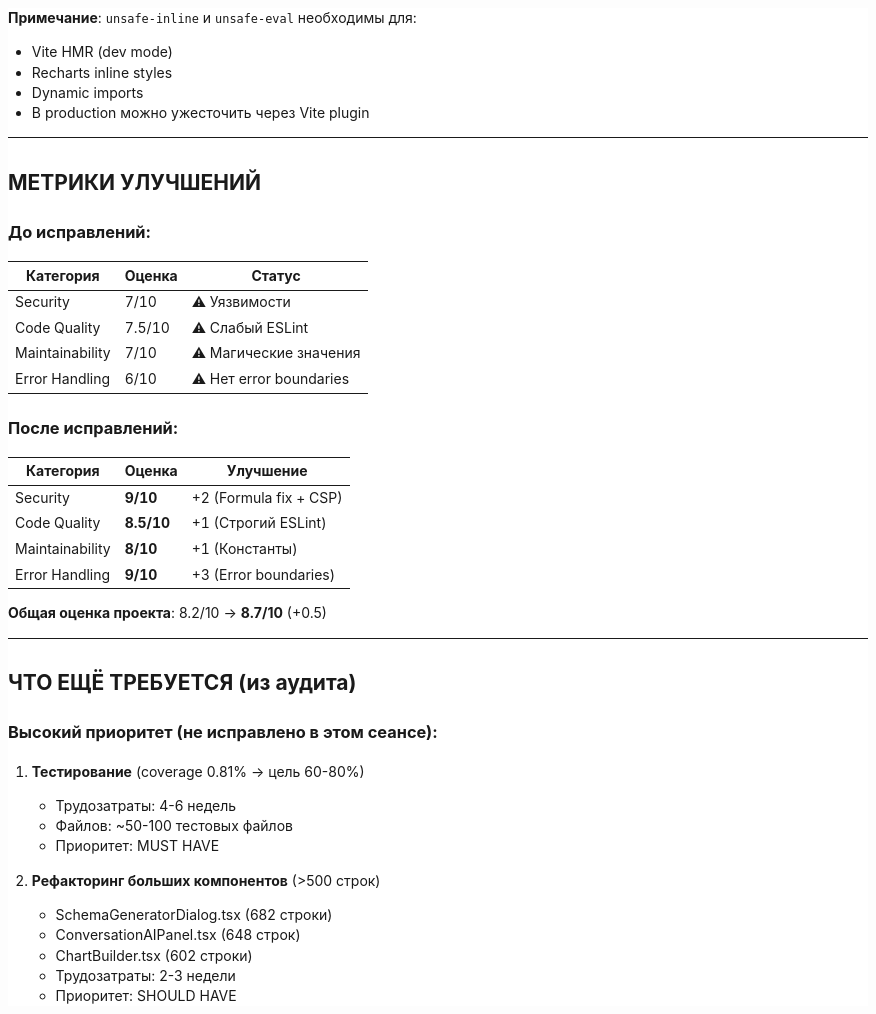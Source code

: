 **Примечание**: `unsafe-inline` и `unsafe-eval` необходимы для:
- Vite HMR (dev mode)
- Recharts inline styles
- Dynamic imports
- В production можно ужесточить через Vite plugin

---

## МЕТРИКИ УЛУЧШЕНИЙ

### До исправлений:
| Категория | Оценка | Статус |
|-----------|--------|--------|
| Security | 7/10 | ⚠️ Уязвимости |
| Code Quality | 7.5/10 | ⚠️ Слабый ESLint |
| Maintainability | 7/10 | ⚠️ Магические значения |
| Error Handling | 6/10 | ⚠️ Нет error boundaries |

### После исправлений:
| Категория | Оценка | Улучшение |
|-----------|--------|-----------|
| Security | **9/10** | +2 (Formula fix + CSP) |
| Code Quality | **8.5/10** | +1 (Строгий ESLint) |
| Maintainability | **8/10** | +1 (Константы) |
| Error Handling | **9/10** | +3 (Error boundaries) |

**Общая оценка проекта**: 8.2/10 → **8.7/10** (+0.5)

---

## ЧТО ЕЩЁ ТРЕБУЕТСЯ (из аудита)

### Высокий приоритет (не исправлено в этом сеансе):

1. **Тестирование** (coverage 0.81% → цель 60-80%)
   - Трудозатраты: 4-6 недель
   - Файлов: ~50-100 тестовых файлов
   - Приоритет: MUST HAVE

2. **Рефакторинг больших компонентов** (>500 строк)
   - SchemaGeneratorDialog.tsx (682 строки)
   - ConversationAIPanel.tsx (648 строк)
   - ChartBuilder.tsx (602 строки)
   - Трудозатраты: 2-3 недели
   - Приоритет: SHOULD HAVE
